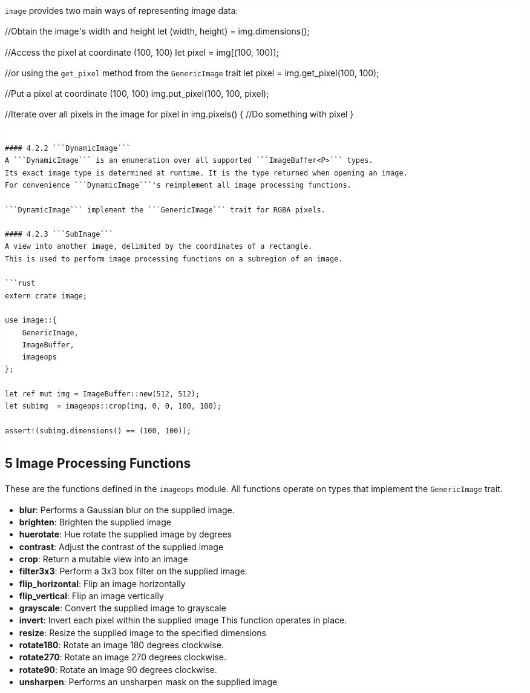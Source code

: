 ```image``` provides two main ways of representing image data:

//Obtain the image's width and height
let (width, height) = img.dimensions();

//Access the pixel at coordinate (100, 100)
let pixel = img[(100, 100)];

//or using the ```get_pixel``` method from the ```GenericImage``` trait
let pixel = img.get_pixel(100, 100);

//Put a pixel at coordinate (100, 100)
img.put_pixel(100, 100, pixel);

//Iterate over all pixels in the image
for pixel in img.pixels() {
    //Do something with pixel
}
```

#### 4.2.2 ```DynamicImage```
A ```DynamicImage``` is an enumeration over all supported ```ImageBuffer<P>``` types.
Its exact image type is determined at runtime. It is the type returned when opening an image.
For convenience ```DynamicImage```'s reimplement all image processing functions.

```DynamicImage``` implement the ```GenericImage``` trait for RGBA pixels.

#### 4.2.3 ```SubImage```
A view into another image, delimited by the coordinates of a rectangle.
This is used to perform image processing functions on a subregion of an image.

```rust
extern crate image;

use image::{
    GenericImage,
    ImageBuffer,
    imageops
};

let ref mut img = ImageBuffer::new(512, 512);
let subimg  = imageops::crop(img, 0, 0, 100, 100);

assert!(subimg.dimensions() == (100, 100));
```

## 5 Image Processing Functions
These are the functions defined in the ```imageops``` module. All functions operate on types that implement the ```GenericImage``` trait.

+ **blur**: Performs a Gaussian blur on the supplied image.
+ **brighten**: Brighten the supplied image
+ **huerotate**: Hue rotate the supplied image by degrees
+ **contrast**: Adjust the contrast of the supplied image
+ **crop**: Return a mutable view into an image
+ **filter3x3**: Perform a 3x3 box filter on the supplied image.
+ **flip_horizontal**: Flip an image horizontally
+ **flip_vertical**: Flip an image vertically
+ **grayscale**: Convert the supplied image to grayscale
+ **invert**: Invert each pixel within the supplied image This function operates in place.
+ **resize**: Resize the supplied image to the specified dimensions
+ **rotate180**: Rotate an image 180 degrees clockwise.
+ **rotate270**: Rotate an image 270 degrees clockwise.
+ **rotate90**: Rotate an image 90 degrees clockwise.
+ **unsharpen**: Performs an unsharpen mask on the supplied image